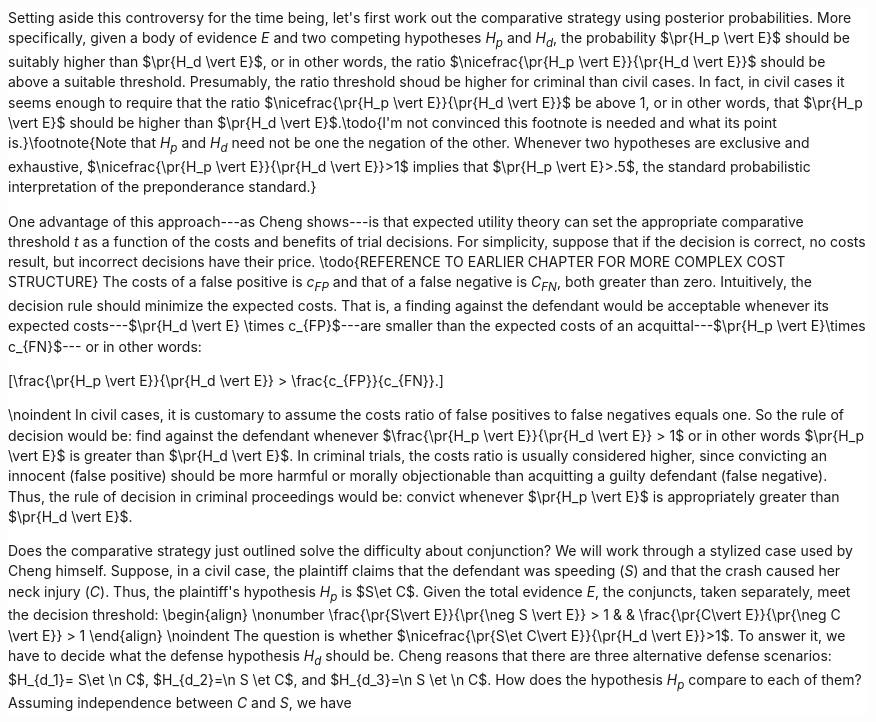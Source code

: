 


Setting  aside this controversy for the time being, 
let's first work out the comparative strategy 
using posterior probabilities. More specifically, given a body of evidence $E$ and two competing hypotheses 
$H_p$ and $H_d$, the probability $\pr{H_p \vert E}$ should be suitably higher 
than $\pr{H_d \vert E}$, or in other words, the ratio $\nicefrac{\pr{H_p \vert E}}{\pr{H_d \vert E}}$ should 
be above a suitable threshold. Presumably, the ratio threshold shoud be higher 
for criminal than civil cases.  In fact, in civil cases it seems enough to require that the 
ratio $\nicefrac{\pr{H_p \vert E}}{\pr{H_d \vert E}}$ be above 1, or in other words, that 
$\pr{H_p \vert E}$ should be higher than $\pr{H_d \vert E}$.\todo{I'm not convinced this footnote is needed and what its point is.}\footnote{Note that $H_p$ and $H_d$ need not be one the negation of the other. 
Whenever two hypotheses are exclusive and exhaustive, $\nicefrac{\pr{H_p \vert E}}{\pr{H_d \vert E}}>1$ 
implies that $\pr{H_p \vert E}>.5$, the standard probabilistic interpretation of the preponderance standard.} 

One advantage of this approach---as Cheng shows---is that expected utility theory can 
set the appropriate comparative threshold $t$ as a function of the costs and benefits 
of trial decisions. For simplicity, suppose that if the decision is correct, no costs result, 
but incorrect decisions have their price. \todo{REFERENCE TO EARLIER CHAPTER 
FOR MORE COMPLEX COST STRUCTURE} The costs of a false positive is $c_{FP}$ and that of a 
false negative is $C_{FN}$, both greater than zero. Intuitively, 
the decision rule should minimize the expected costs. That is, a finding against the defendant 
would be acceptable whenever its expected costs---$\pr{H_d \vert E} \times c_{FP}$---are smaller 
than the expected costs of an acquittal---$\pr{H_p \vert E}\times c_{FN}$--- 
or in other words:

\[\frac{\pr{H_p \vert E}}{\pr{H_d \vert E}} > \frac{c_{FP}}{c_{FN}}.\]

\noindent
In civil cases, it is customary to assume the costs ratio of 
false positives to false negatives equals one. So the rule of decision would be: find against the defendant whenever $\frac{\pr{H_p \vert E}}{\pr{H_d \vert E}} > 1$ or in other words
$\pr{H_p \vert E}$ is greater than $\pr{H_d \vert E}$. In criminal trials, the costs ratio is usually considered higher, since convicting an innocent (false positive) should be more harmful or morally objectionable 
than acquitting a guilty defendant (false negative). Thus, the rule of decision in criminal proceedings would be: 
convict whenever $\pr{H_p \vert E}$ is appropriately greater than $\pr{H_d \vert E}$.



Does the comparative strategy just outlined solve  the difficulty about conjunction?
We will work through a stylized case used by Cheng himself. 
Suppose, in a civil case, the plaintiff claims that the defendant was speeding ($S$) and that
the crash caused her neck injury ($C$). Thus, the plaintiff's hypothesis $H_p$ is $S\et C$. Given 
the total evidence $E$, the conjuncts, taken separately, meet the decision threshold:
\begin{align}
 \nonumber 
 \frac{\pr{S\vert E}}{\pr{\neg S \vert E}} > 1   & & \frac{\pr{C\vert E}}{\pr{\neg C \vert E}} > 1
\end{align}
\noindent The question is whether $\nicefrac{\pr{S\et C\vert E}}{\pr{H_d \vert E}}>1$. To answer it, we have to decide what the defense hypothesis $H_d$ should be. Cheng reasons that there are 
three alternative defense scenarios: $H_{d_1}= S\et \n C$, $H_{d_2}=\n S \et C$, and  $H_{d_3}=\n S \et \n C$. How does the  hypothesis $H_p$ compare to each of them? 
Assuming independence between $C$ and $S$, we have

